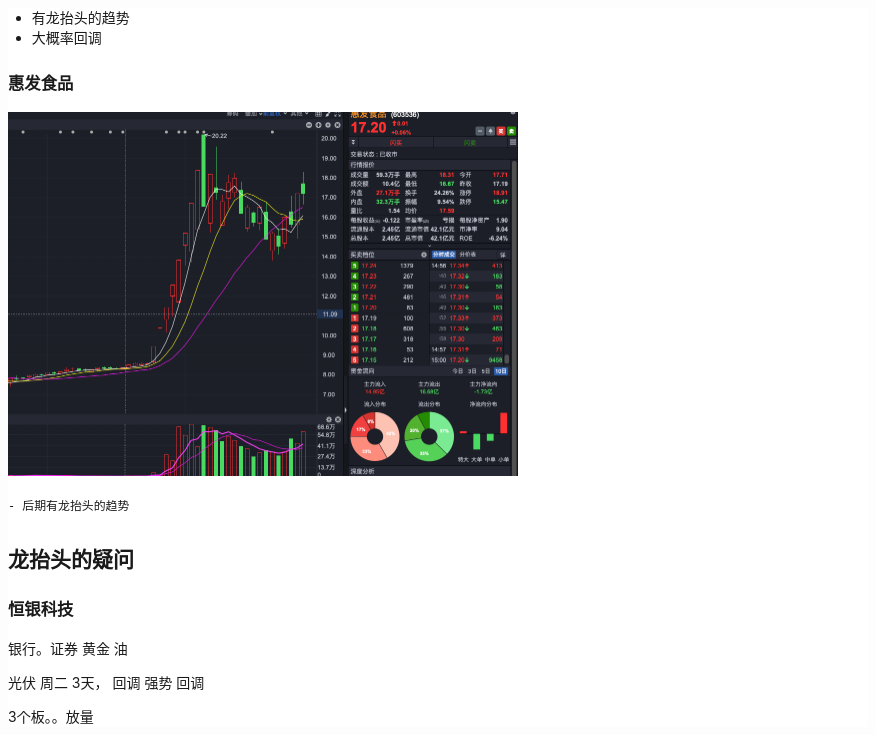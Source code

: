 - 有龙抬头的趋势
- 大概率回调

### 惠发食品

<img src="img/image-20231228214645349.png" alt="image-20231228214645349" style="zoom:50%;" />

``` 
- 后期有龙抬头的趋势
```



## 龙抬头的疑问

### 恒银科技

银行。证券 黄金 油

光伏 周二 3天， 回调 强势 回调

3个板。。放量 
